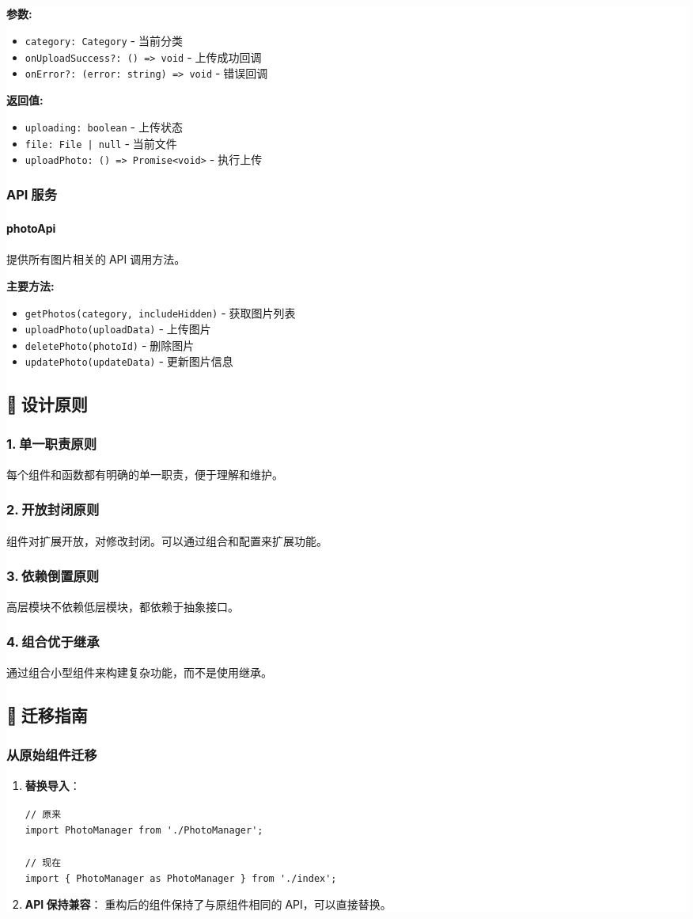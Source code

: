 **参数:**
- `category: Category` - 当前分类
- `onUploadSuccess?: () => void` - 上传成功回调
- `onError?: (error: string) => void` - 错误回调

**返回值:**
- `uploading: boolean` - 上传状态
- `file: File | null` - 当前文件
- `uploadPhoto: () => Promise<void>` - 执行上传

### API 服务

#### photoApi
提供所有图片相关的 API 调用方法。

**主要方法:**
- `getPhotos(category, includeHidden)` - 获取图片列表
- `uploadPhoto(uploadData)` - 上传图片
- `deletePhoto(photoId)` - 删除图片
- `updatePhoto(updateData)` - 更新图片信息

## 🎯 设计原则

### 1. 单一职责原则
每个组件和函数都有明确的单一职责，便于理解和维护。

### 2. 开放封闭原则
组件对扩展开放，对修改封闭。可以通过组合和配置来扩展功能。

### 3. 依赖倒置原则
高层模块不依赖低层模块，都依赖于抽象接口。

### 4. 组合优于继承
通过组合小型组件来构建复杂功能，而不是使用继承。

## 🔄 迁移指南

### 从原始组件迁移

1. **替换导入**：
   ```tsx
   // 原来
   import PhotoManager from './PhotoManager';
   
   // 现在
   import { PhotoManager as PhotoManager } from './index';
   ```

2. **API 保持兼容**：
   重构后的组件保持了与原组件相同的 API，可以直接替换。
